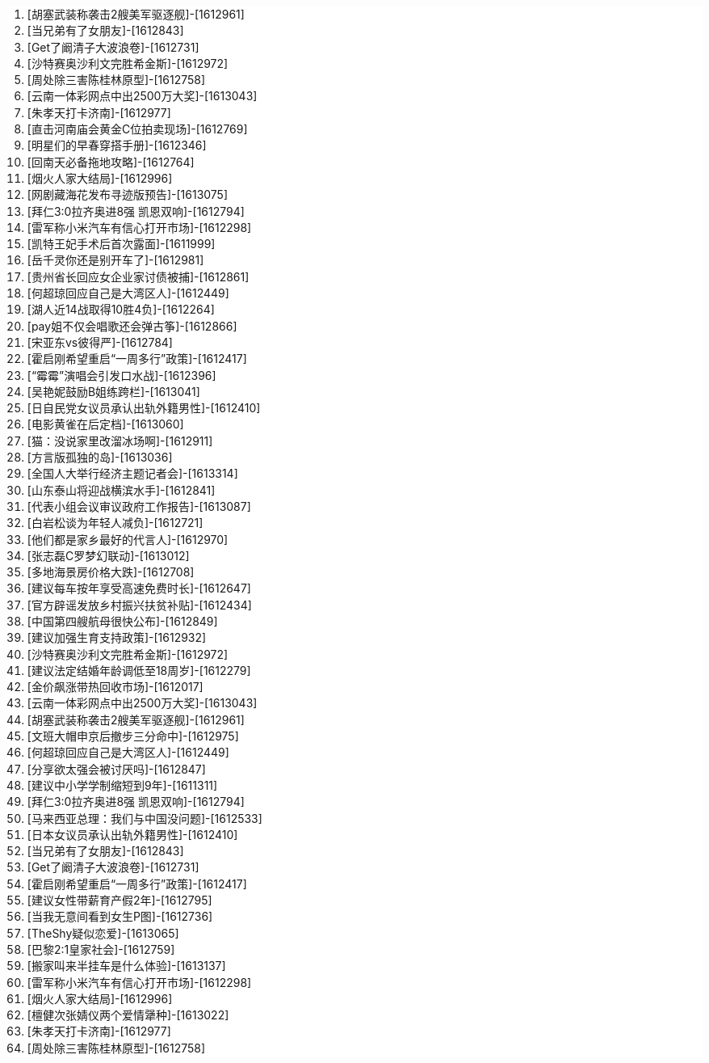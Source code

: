 1. [胡塞武装称袭击2艘美军驱逐舰]-[1612961]
1. [当兄弟有了女朋友]-[1612843]
1. [Get了阚清子大波浪卷]-[1612731]
1. [沙特赛奥沙利文完胜希金斯]-[1612972]
1. [周处除三害陈桂林原型]-[1612758]
1. [云南一体彩网点中出2500万大奖]-[1613043]
1. [朱孝天打卡济南]-[1612977]
1. [直击河南庙会黄金C位拍卖现场]-[1612769]
1. [明星们的早春穿搭手册]-[1612346]
1. [回南天必备拖地攻略]-[1612764]
1. [烟火人家大结局]-[1612996]
1. [网剧藏海花发布寻迹版预告]-[1613075]
1. [拜仁3:0拉齐奥进8强 凯恩双响]-[1612794]
1. [雷军称小米汽车有信心打开市场]-[1612298]
1. [凯特王妃手术后首次露面]-[1611999]
1. [岳千灵你还是别开车了]-[1612981]
1. [贵州省长回应女企业家讨债被捕]-[1612861]
1. [何超琼回应自己是大湾区人]-[1612449]
1. [湖人近14战取得10胜4负]-[1612264]
1. [pay姐不仅会唱歌还会弹古筝]-[1612866]
1. [宋亚东vs彼得严]-[1612784]
1. [霍启刚希望重启“一周多行”政策]-[1612417]
1. [“霉霉”演唱会引发口水战]-[1612396]
1. [吴艳妮鼓励B姐练跨栏]-[1613041]
1. [日自民党女议员承认出轨外籍男性]-[1612410]
1. [电影黄雀在后定档]-[1613060]
1. [猫：没说家里改溜冰场啊]-[1612911]
1. [方言版孤独的岛]-[1613036]
1. [全国人大举行经济主题记者会]-[1613314]
1. [山东泰山将迎战横滨水手]-[1612841]
1. [代表小组会议审议政府工作报告]-[1613087]
1. [白岩松谈为年轻人减负]-[1612721]
1. [他们都是家乡最好的代言人]-[1612970]
1. [张志磊C罗梦幻联动]-[1613012]
1. [多地海景房价格大跌]-[1612708]
1. [建议每车按年享受高速免费时长]-[1612647]
1. [官方辟谣发放乡村振兴扶贫补贴]-[1612434]
1. [中国第四艘航母很快公布]-[1612849]
1. [建议加强生育支持政策]-[1612932]
1. [沙特赛奥沙利文完胜希金斯]-[1612972]
1. [建议法定结婚年龄调低至18周岁]-[1612279]
1. [金价飙涨带热回收市场]-[1612017]
1. [云南一体彩网点中出2500万大奖]-[1613043]
1. [胡塞武装称袭击2艘美军驱逐舰]-[1612961]
1. [文班大帽申京后撤步三分命中]-[1612975]
1. [何超琼回应自己是大湾区人]-[1612449]
1. [分享欲太强会被讨厌吗]-[1612847]
1. [建议中小学学制缩短到9年]-[1611311]
1. [拜仁3:0拉齐奥进8强 凯恩双响]-[1612794]
1. [马来西亚总理：我们与中国没问题]-[1612533]
1. [日本女议员承认出轨外籍男性]-[1612410]
1. [当兄弟有了女朋友]-[1612843]
1. [Get了阚清子大波浪卷]-[1612731]
1. [霍启刚希望重启“一周多行”政策]-[1612417]
1. [建议女性带薪育产假2年]-[1612795]
1. [当我无意间看到女生P图]-[1612736]
1. [TheShy疑似恋爱]-[1613065]
1. [巴黎2:1皇家社会]-[1612759]
1. [搬家叫来半挂车是什么体验]-[1613137]
1. [雷军称小米汽车有信心打开市场]-[1612298]
1. [烟火人家大结局]-[1612996]
1. [檀健次张婧仪两个爱情犟种]-[1613022]
1. [朱孝天打卡济南]-[1612977]
1. [周处除三害陈桂林原型]-[1612758]
